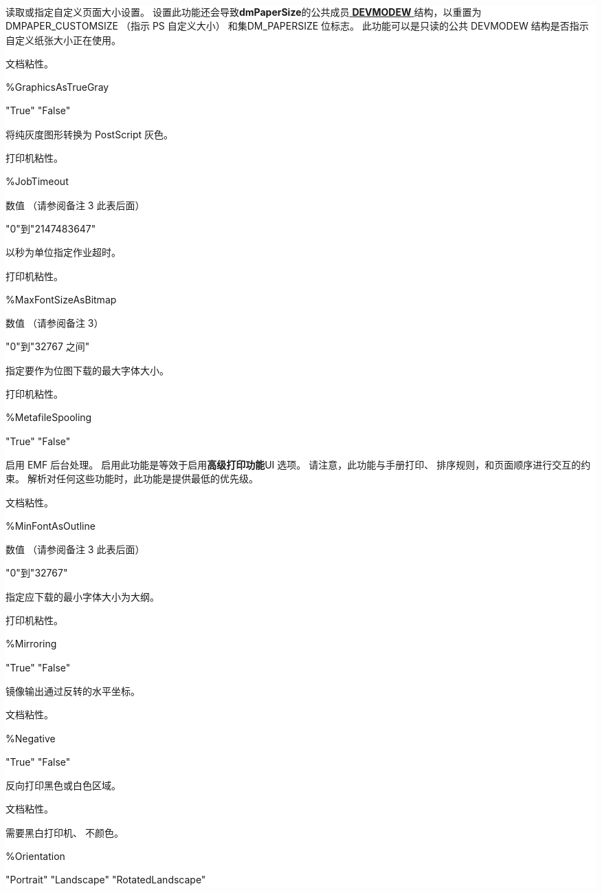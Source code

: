 <td><p>读取或指定自定义页面大小设置。 设置此功能还会导致<strong>dmPaperSize</strong>的公共成员<a href="https://msdn.microsoft.com/library/windows/hardware/ff552837" data-raw-source="[&lt;strong&gt;DEVMODEW&lt;/strong&gt;](https://msdn.microsoft.com/library/windows/hardware/ff552837)"> <strong>DEVMODEW</strong> </a>结构，以重置为 DMPAPER_CUSTOMSIZE （指示 PS 自定义大小） 和集DM_PAPERSIZE 位标志。 此功能可以是只读的公共 DEVMODEW 结构是否指示自定义纸张大小正在使用。</p>
<p>文档粘性。</p></td>
</tr>
<tr class="odd">
<td><p>%GraphicsAsTrueGray</p></td>
<td><p></p>
"True" "False"</td>
<td><p>将纯灰度图形转换为 PostScript 灰色。</p>
<p>打印机粘性。</p></td>
</tr>
<tr class="even">
<td><p>%JobTimeout</p></td>
<td><p>数值 （请参阅备注 3 此表后面）</p>
<p>"0"到"2147483647"</p></td>
<td><p>以秒为单位指定作业超时。</p>
<p>打印机粘性。</p></td>
</tr>
<tr class="odd">
<td><p>%MaxFontSizeAsBitmap</p></td>
<td><p>数值 （请参阅备注 3）</p>
<p>"0"到"32767 之间"</p></td>
<td><p>指定要作为位图下载的最大字体大小。</p>
<p>打印机粘性。</p></td>
</tr>
<tr class="even">
<td><p>%MetafileSpooling</p></td>
<td><p></p>
"True" "False"</td>
<td><p>启用 EMF 后台处理。 启用此功能是等效于启用<strong>高级打印功能</strong>UI 选项。 请注意，此功能与手册打印、 排序规则，和页面顺序进行交互的约束。 解析对任何这些功能时，此功能是提供最低的优先级。</p>
<p>文档粘性。</p></td>
</tr>
<tr class="odd">
<td><p>%MinFontAsOutline</p></td>
<td><p>数值 （请参阅备注 3 此表后面）</p>
<p>"0"到"32767"</p></td>
<td><p>指定应下载的最小字体大小为大纲。</p>
<p>打印机粘性。</p></td>
</tr>
<tr class="even">
<td><p>%Mirroring</p></td>
<td><p></p>
"True" "False"</td>
<td><p>镜像输出通过反转的水平坐标。</p>
<p>文档粘性。</p></td>
</tr>
<tr class="odd">
<td><p>%Negative</p></td>
<td><p></p>
"True" "False"</td>
<td><p>反向打印黑色或白色区域。</p>
<p>文档粘性。</p>
<p>需要黑白打印机、 不颜色。</p></td>
</tr>
<tr class="even">
<td><p>%Orientation</p></td>
<td><p></p>
"Portrait" "Landscape" "RotatedLandscape"</td>